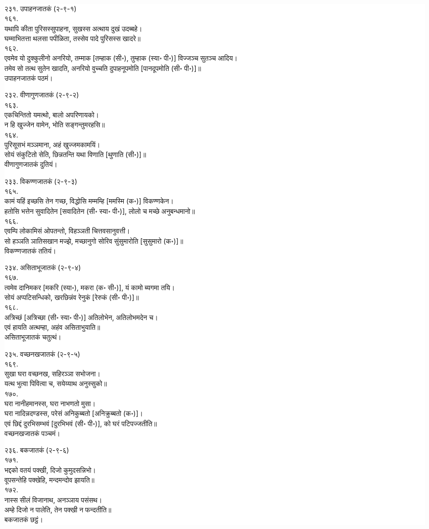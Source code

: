 २३१. उपाहनजातकं (२-९-१)  
१६१.  
यथापि कीता पुरिसस्सुपाहना, सुखस्स अत्थाय दुखं उदब्बहे।  
घम्माभितत्ता थलसा पपीळिता, तस्सेव पादे पुरिसस्स खादरे॥  
१६२.  
एवमेव यो दुक्कुलीनो अनरियो, तम्माक [तम्हाक (सी॰), तुम्हाक (स्या॰ पी॰)] विज्जञ्च सुतञ्च आदिय।  
तमेव सो तत्थ सुतेन खादति, अनरियो वुच्चति दुपाहनूपमोति [पानदूपमोति (सी॰ पी॰)]॥  
उपाहनजातकं पठमं।  
  
२३२. वीणागुणजातकं (२-९-२)  
१६३.  
एकचिन्तितो यमत्थो, बालो अपरिणायको।  
न हि खुज्जेन वामेन, भोति सङ्गन्तुमरहसि॥  
१६४.  
पुरिसूसभं मञ्ञमाना, अहं खुज्जमकामयिं।  
सोयं संकुटितो सेति, छिन्नतन्ति यथा विणाति [थुणाति (सी॰)]॥  
वीणागुणजातकं दुतियं।  
  
२३३. विकण्णजातकं (२-९-३)  
१६५.  
कामं यहिं इच्छसि तेन गच्छ, विद्धोसि मम्मम्हि [ममस्मि (क॰)] विकण्णकेन।  
हतोसि भत्तेन सुवादितेन [सवादितेन (सी॰ स्या॰ पी॰)], लोलो च मच्छे अनुबन्धमानो॥  
१६६.  
एवम्पि लोकामिसं ओपतन्तो, विहञ्ञती चित्तवसानुवत्ती।  
सो हञ्ञति ञातिसखान मज्झे, मच्छानुगो सोरिव सुंसुमारोति [सुसुमारो (क॰)]॥  
विकण्णजातकं ततियं।  
  
२३४. असिताभूजातकं (२-९-४)  
१६७.  
त्वमेव दानिमकर [मकरि (स्या॰), मकरा (क॰ सी॰)], यं कामो ब्यगमा तयि।  
सोयं अप्पटिसन्धिको, खरछिन्नंव रेनुकं [रेरुकं (सी॰ पी॰)]॥  
१६८.  
अत्रिच्छं [अत्रिच्छा (सी॰ स्या॰ पी॰)] अतिलोभेन, अतिलोभमदेन च।  
एवं हायति अत्थम्हा, अहंव असिताभुयाति॥  
असिताभूजातकं चतुत्थं।  
  
२३५. वच्छनखजातकं (२-९-५)  
१६९.  
सुखा घरा वच्छनख, सहिरञ्ञा सभोजना।  
यत्थ भुत्वा पिवित्वा च, सयेय्याथ अनुस्सुको॥  
१७०.  
घरा नानीहमानस्स, घरा नाभणतो मुसा।  
घरा नादिन्नदण्डस्स, परेसं अनिकुब्बतो [अनिक्रुब्बतो (क॰)]।  
एवं छिद्दं दुरभिसम्भवं [दुरभिभवं (सी॰ पी॰)], को घरं पटिपज्जतीति॥  
वच्छनखजातकं पञ्चमं।  
  
२३६. बकजातकं (२-९-६)  
१७१.  
भद्दको वतयं पक्खी, दिजो कुमुदसन्निभो।  
वूपसन्तेहि पक्खेहि, मन्दमन्दोव झायति॥  
१७२.  
नास्स सीलं विजानाथ, अनञ्ञाय पसंसथ।  
अम्हे दिजो न पालेति, तेन पक्खी न फन्दतीति॥  
बकजातकं छट्ठं।  
  
